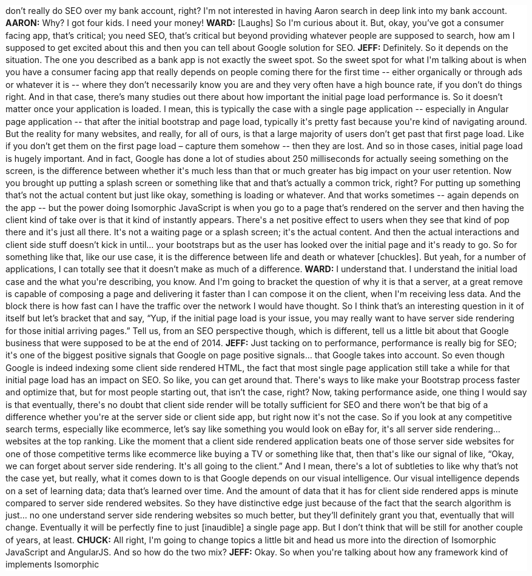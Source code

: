 don’t really do SEO over my bank account, right? I'm not interested in having Aaron search in deep link into my bank account. **AARON:** Why? I got four kids. I need your money! **WARD:** [Laughs] So I'm curious about it. But, okay, you’ve got a consumer facing app, that’s critical; you need SEO, that’s critical but beyond providing whatever people are supposed to search, how am I supposed to get excited about this and then you can tell about Google solution for SEO. **JEFF:** Definitely. So it depends on the situation. The one you described as a bank app is not exactly the sweet spot. So the sweet spot for what I'm talking about is when you have a consumer facing app that really depends on people coming there for the first time -- either organically or through ads or whatever it is -- where they don’t necessarily know you are and they very often have a high bounce rate, if you don’t do things right. And in that case, there’s many studies out there about how important the initial page load performance is. So it doesn’t matter once your application is loaded. I mean, this is typically the case with a single page application -- especially in Angular page application -- that after the initial bootstrap and page load, typically it's pretty fast because you're kind of navigating around. But the reality for many websites, and really, for all of ours, is that a large majority of users don’t get past that first page load. Like if you don’t get them on the first page load – capture them somehow -- then they are lost. And so in those cases, initial page load is hugely important. And in fact, Google has done a lot of studies about 250 milliseconds for actually seeing something on the screen, is the difference between whether it's much less than that or much greater has big impact on your user retention. Now you brought up putting a splash screen or something like that and that’s actually a common trick, right? For putting up something that’s not the actual content but just like okay, something is loading or whatever. And that works sometimes -- again depends on the app -- but the power doing Isomorphic JavaScript is when you go to a page that’s rendered on the server and then having the client kind of take over is that it kind of instantly appears. There's a net positive effect to users when they see that kind of pop there and it's just all there. It's not a waiting page or a splash screen; it's the actual content. And then the actual interactions and client side stuff doesn’t kick in until… your bootstraps but as the user has looked over the initial page and it's ready to go. So for something like that, like our use case, it is the difference between life and death or whatever [chuckles]. But yeah, for a number of applications, I can totally see that it doesn’t make as much of a difference. **WARD:** I understand that. I understand the initial load case and the what you're describing, you know. And I'm going to bracket the question of why it is that a server, at a great remove is capable of composing a page and delivering it faster than I can compose it on the client, when I'm receiving less data. And the block there is how fast can I have the traffic over the network I would have thought. So I think that’s an interesting question in it of itself but let’s bracket that and say, “Yup, if the initial page load is your issue, you may really want to have server side rendering for those initial arriving pages.” Tell us, from an SEO perspective though, which is different, tell us a little bit about that Google business that were supposed to be at the end of 2014. **JEFF:** Just tacking on to performance, performance is really big for SEO; it's one of the biggest positive signals that Google on page positive signals… that Google takes into account. So even though Google is indeed indexing some client side rendered HTML, the fact that most single page application still take a while for that initial page load has an impact on SEO. So like, you can get around that. There's ways to like make your Bootstrap process faster and optimize that, but for most people starting out, that isn’t the case, right? Now, taking performance aside, one thing I would say is that eventually, there's no doubt that client side render will be totally sufficient for SEO and there won’t be that big of a difference whether you're at the server side or client side app, but right now it's not the case. So if you look at any competitive search terms, especially like ecommerce, let’s say like something you would look on eBay for, it's all server side rendering… websites at the top ranking. Like the moment that a client side rendered application beats one of those server side websites for one of those competitive terms like ecommerce like buying a TV or something like that, then that's like our signal of like, “Okay, we can forget about server side rendering. It's all going to the client.” And I mean, there's a lot of subtleties to like why that’s not the case yet, but really, what it comes down to is that Google depends on our visual intelligence. Our visual intelligence depends on a set of learning data; data that’s learned over time. And the amount of data that it has for client side rendered apps is minute compared to server side rendered websites. So they have distinctive edge just because of the fact that the search algorithm is just… no one understand server side rendering websites so much better, but they’ll definitely grant you that, eventually that will change. Eventually it will be perfectly fine to just [inaudible] a single page app. But I don’t think that will be still for another couple of years, at least. **CHUCK:** All right, I'm going to change topics a little bit and head us more into the direction of Isomorphic JavaScript and AngularJS. And so how do the two mix? **JEFF:** Okay. So when you're talking about how any framework kind of implements Isomorphic
